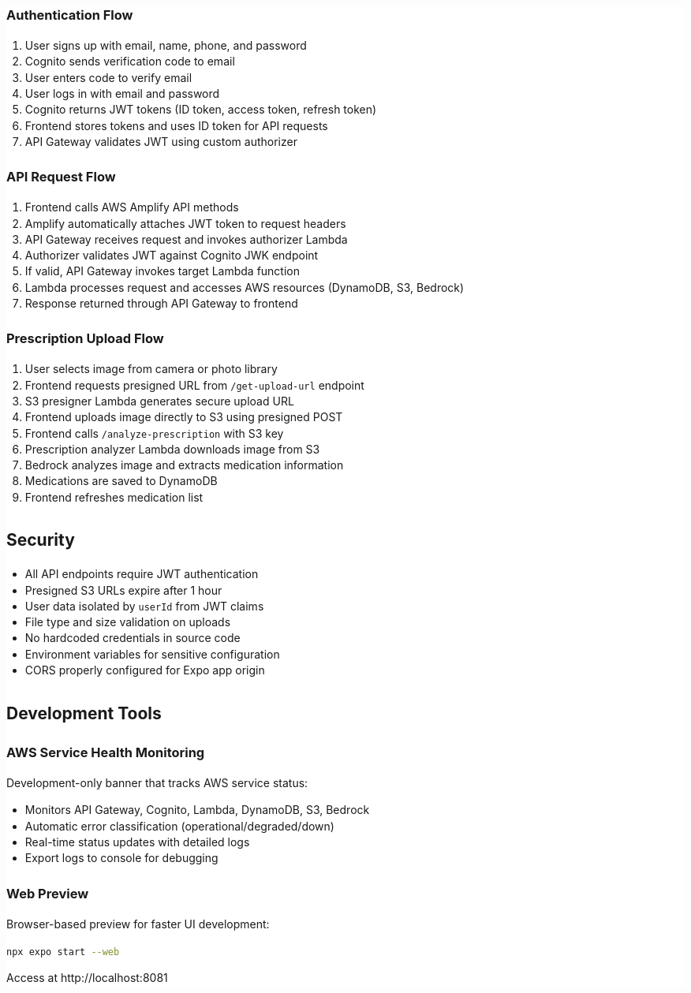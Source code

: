 ### Authentication Flow
1. User signs up with email, name, phone, and password
2. Cognito sends verification code to email
3. User enters code to verify email
4. User logs in with email and password
5. Cognito returns JWT tokens (ID token, access token, refresh token)
6. Frontend stores tokens and uses ID token for API requests
7. API Gateway validates JWT using custom authorizer

### API Request Flow
1. Frontend calls AWS Amplify API methods
2. Amplify automatically attaches JWT token to request headers
3. API Gateway receives request and invokes authorizer Lambda
4. Authorizer validates JWT against Cognito JWK endpoint
5. If valid, API Gateway invokes target Lambda function
6. Lambda processes request and accesses AWS resources (DynamoDB, S3, Bedrock)
7. Response returned through API Gateway to frontend

### Prescription Upload Flow
1. User selects image from camera or photo library
2. Frontend requests presigned URL from `/get-upload-url` endpoint
3. S3 presigner Lambda generates secure upload URL
4. Frontend uploads image directly to S3 using presigned POST
5. Frontend calls `/analyze-prescription` with S3 key
6. Prescription analyzer Lambda downloads image from S3
7. Bedrock analyzes image and extracts medication information
8. Medications are saved to DynamoDB
9. Frontend refreshes medication list

## Security

- All API endpoints require JWT authentication
- Presigned S3 URLs expire after 1 hour
- User data isolated by `userId` from JWT claims
- File type and size validation on uploads
- No hardcoded credentials in source code
- Environment variables for sensitive configuration
- CORS properly configured for Expo app origin

## Development Tools

### AWS Service Health Monitoring
Development-only banner that tracks AWS service status:
- Monitors API Gateway, Cognito, Lambda, DynamoDB, S3, Bedrock
- Automatic error classification (operational/degraded/down)
- Real-time status updates with detailed logs
- Export logs to console for debugging

### Web Preview
Browser-based preview for faster UI development:
```bash
npx expo start --web
```
Access at http://localhost:8081
